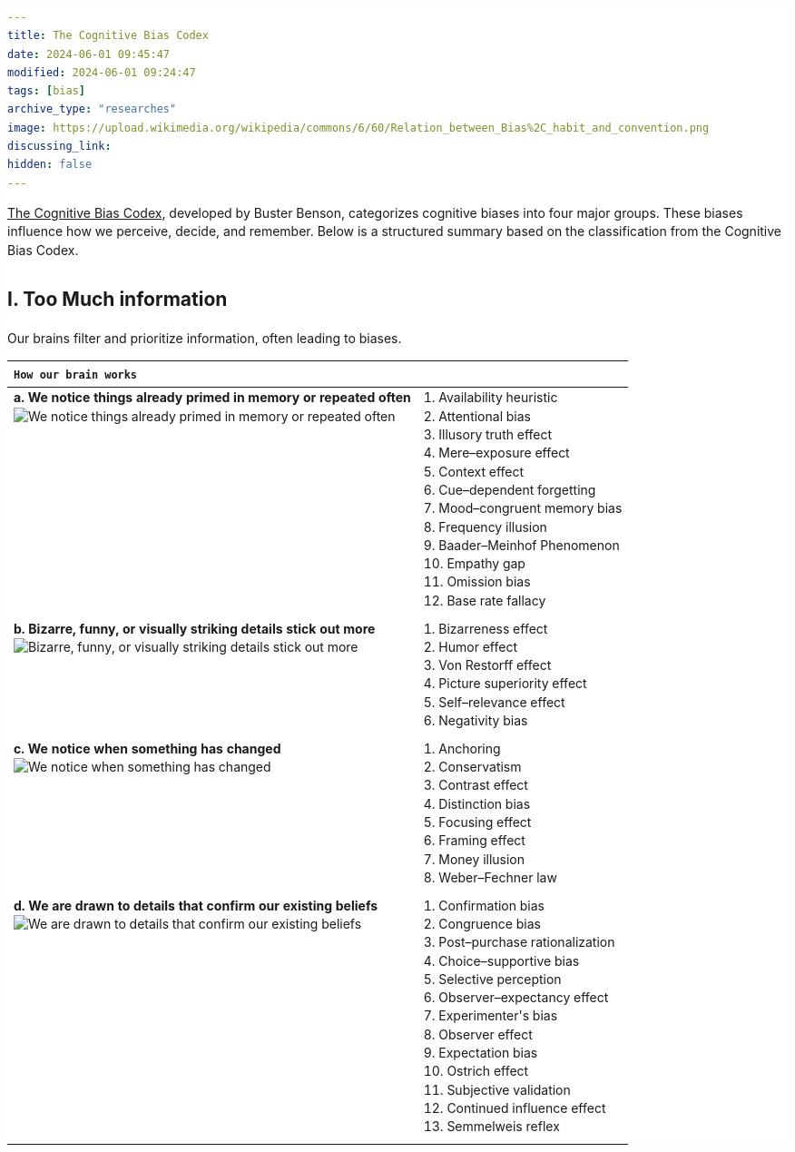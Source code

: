 ```yaml
---
title: The Cognitive Bias Codex
date: 2024-06-01 09:45:47
modified: 2024-06-01 09:24:47
tags: [bias]
archive_type: "researches"
image: https://upload.wikimedia.org/wikipedia/commons/6/60/Relation_between_Bias%2C_habit_and_convention.png
discussing_link: 
hidden: false
---
```

[The Cognitive Bias Codex](https://upload.wikimedia.org/wikipedia/commons/6/65/Cognitive_bias_codex_en.svg), developed by Buster Benson, categorizes cognitive biases into four major groups. These biases influence how we perceive, decide, and remember. Below is a structured summary based on the classification from the Cognitive Bias Codex.

## I. Too Much information
Our brains filter and prioritize information, often leading to biases.

| `How our brain works`                                                                                                                        |                                                                                                                                                                                                                                                                                                                                                              |
| :------------------------------------------------------------------------------------------------------------------------------------------- | :----------------------------------------------------------------------------------------------------------------------------------------------------------------------------------------------------------------------------------------------------------------------------------------------------------------------------------------------------------- |
| **a. We notice things already primed in memory or repeated often**<br>![We notice things already primed in memory or repeated often](/research/1a.png) | 1. Availability heuristic<br>2. Attentional bias<br>3. Illusory truth effect<br>4. Mere–exposure effect<br>5. Context effect<br>6. Cue–dependent forgetting<br>7. Mood–congruent memory bias<br>8. Frequency illusion<br>9. Baader–Meinhof Phenomenon<br>10. Empathy gap<br>11. Omission bias<br>12. Base rate fallacy                                       |
|                                                                                                                                              |                                                                                                                                                                                                                                                                                                                                                              |
| **b. Bizarre, funny, or visually striking details stick out more**<br>![Bizarre, funny, or visually striking details stick out more](/research/1b.png) | 1. Bizarreness effect<br>2. Humor effect<br>3. Von Restorff effect<br>4. Picture superiority effect<br>5. Self–relevance effect<br>6. Negativity bias                                                                                                                                                                                                        |
|                                                                                                                                              |                                                                                                                                                                                                                                                                                                                                                              |
| **c. We notice when something has changed**<br>![We notice when something has changed](/research/1c.png)                                               | 1. Anchoring<br>2. Conservatism<br>3. Contrast effect<br>4. Distinction bias<br>5. Focusing effect<br>6. Framing effect<br>7. Money illusion<br>8. Weber–Fechner law                                                                                                                                                                                         |
|                                                                                                                                              |                                                                                                                                                                                                                                                                                                                                                              |
| **d. We are drawn to details that confirm our existing beliefs**<br>![We are drawn to details that confirm our existing beliefs](/research/1d.png)     | 1. Confirmation bias<br>2. Congruence bias<br>3. Post–purchase rationalization<br>4. Choice–supportive bias<br>5. Selective perception<br>6. Observer–expectancy effect<br>7. Experimenter's bias<br>8. Observer effect<br>9. Expectation bias<br>10. Ostrich effect<br>11. Subjective validation<br>12. Continued influence effect<br>13. Semmelweis reflex |
|                                                                                                                                              |                                                                                                                                                                                                                                                                                                                                                              |